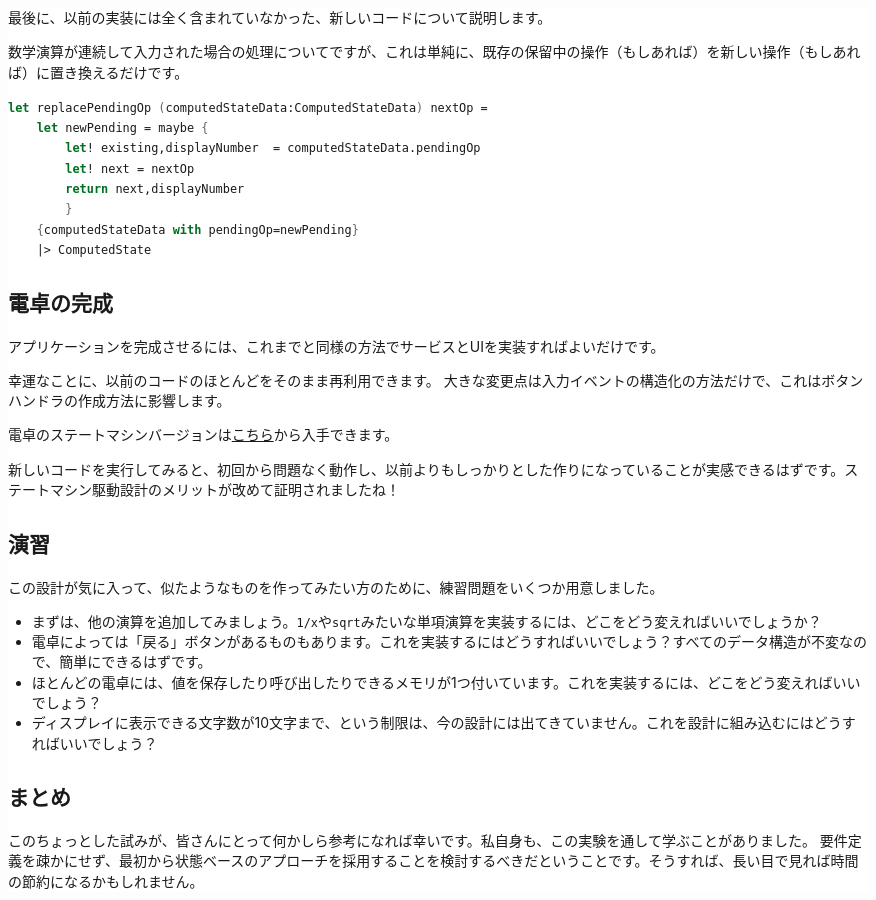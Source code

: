 最後に、以前の実装には全く含まれていなかった、新しいコードについて説明します。

数学演算が連続して入力された場合の処理についてですが、これは単純に、既存の保留中の操作（もしあれば）を新しい操作（もしあれば）に置き換えるだけです。

```fsharp
let replacePendingOp (computedStateData:ComputedStateData) nextOp = 
    let newPending = maybe {
        let! existing,displayNumber  = computedStateData.pendingOp
        let! next = nextOp
        return next,displayNumber  
        }
    {computedStateData with pendingOp=newPending}
    |> ComputedState
```

## 電卓の完成

アプリケーションを完成させるには、これまでと同様の方法でサービスとUIを実装すればよいだけです。

幸運なことに、以前のコードのほとんどをそのまま再利用できます。
大きな変更点は入力イベントの構造化の方法だけで、これはボタンハンドラの作成方法に影響します。

電卓のステートマシンバージョンは[こちら](https://gist.github.com/swlaschin/0e954cbdc383d1f5d9d3#file-calculator_v2-fsx)から入手できます。

新しいコードを実行してみると、初回から問題なく動作し、以前よりもしっかりとした作りになっていることが実感できるはずです。ステートマシン駆動設計のメリットが改めて証明されましたね！

## 演習

この設計が気に入って、似たようなものを作ってみたい方のために、練習問題をいくつか用意しました。

* まずは、他の演算を追加してみましょう。`1/x`や`sqrt`みたいな単項演算を実装するには、どこをどう変えればいいでしょうか？
* 電卓によっては「戻る」ボタンがあるものもあります。これを実装するにはどうすればいいでしょう？すべてのデータ構造が不変なので、簡単にできるはずです。
* ほとんどの電卓には、値を保存したり呼び出したりできるメモリが1つ付いています。これを実装するには、どこをどう変えればいいでしょう？
* ディスプレイに表示できる文字数が10文字まで、という制限は、今の設計には出てきていません。これを設計に組み込むにはどうすればいいでしょう？


## まとめ

このちょっとした試みが、皆さんにとって何かしら参考になれば幸いです。私自身も、この実験を通して学ぶことがありました。
要件定義を疎かにせず、最初から状態ベースのアプローチを採用することを検討するべきだということです。そうすれば、長い目で見れば時間の節約になるかもしれません。

